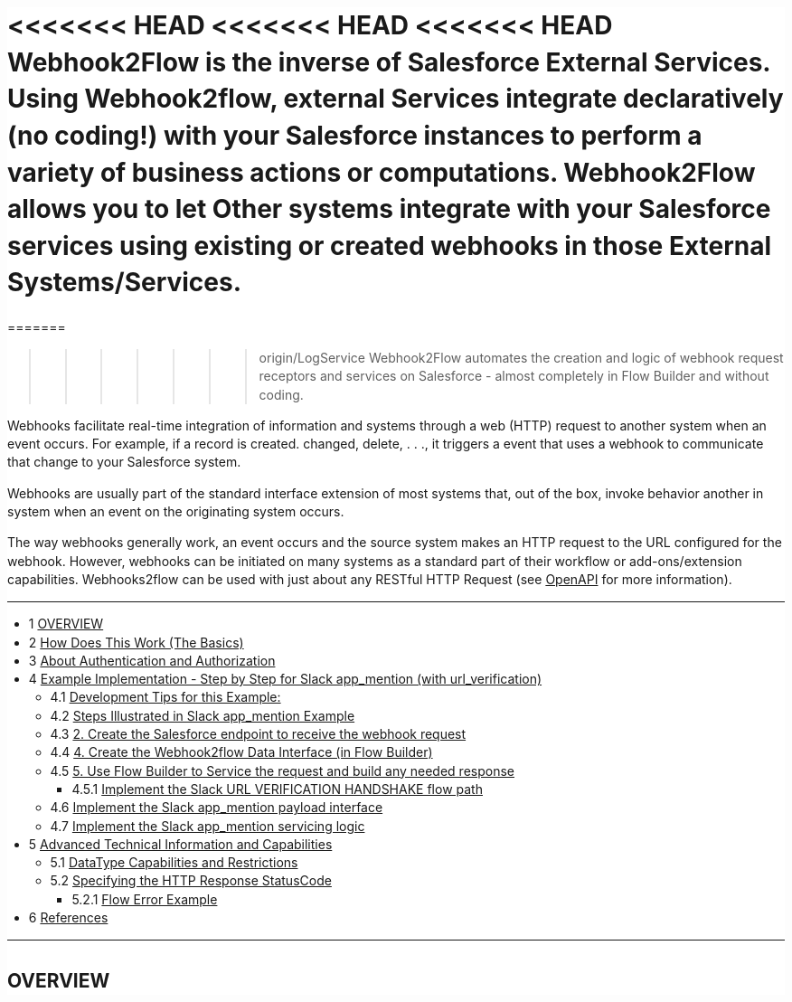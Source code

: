 <<<<<<< HEAD
<<<<<<< HEAD
<<<<<<< HEAD
Webhook2Flow is the inverse of Salesforce External Services.  Using Webhook2flow, external Services integrate declaratively (no coding!) with your Salesforce instances to perform a variety of business actions or computations.  Webhook2Flow allows you to let Other systems integrate with your Salesforce services using existing or created webhooks in those External Systems/Services.
=======
=======
>>>>>>> origin/LogService
Webhook2Flow automates the creation and logic of webhook request receptors and services on Salesforce - almost completely in Flow Builder and without coding.

Webhooks facilitate real-time integration of information and systems through a web (HTTP) request to another system when an event occurs.  For example, if a record is created. changed, delete, . . ., it triggers a event that uses a webhook to communicate that change to your Salesforce system.

Webhooks are usually part of the standard interface extension of most systems that, out of the box, invoke behavior another in system when an event on the originating system occurs.

The way webhooks generally work, an event occurs and the source system makes an HTTP request to the URL configured for the webhook.   However, webhooks can be initiated on many systems as a standard part of their workflow or add-ons/extension capabilities.  Webhooks2flow can be used with just about any RESTful HTTP Request (see [OpenAPI](https://swagger.io/docs/specification/about/) for more information).

---

- 1 [OVERVIEW](#Webhook2FlowAdministrator&#39;sGuide-OVERVI)
- 2 [How Does This Work (The Basics)](#Webhook2FlowAdministrator&#39;sGuide-HowDoe)
- 3 [About Authentication and Authorization](#Webhook2FlowAdministrator&#39;sGuide-AboutA)
- 4 [Example Implementation - Step by Step for Slack app_mention (with url_verification)](#Webhook2FlowAdministrator&#39;sGuide-Exampl)
  - 4.1 [Development Tips for this Example:](#Webhook2FlowAdministrator&#39;sGuide-Develo)
  - 4.2 [Steps Illustrated in Slack app_mention Example](#Webhook2FlowAdministrator&#39;sGuide-StepsI)
  - 4.3 [2. Create the Salesforce endpoint to receive the webhook request](#Webhook2FlowAdministrator&#39;sGuide-2.Crea)
  - 4.4 [4. Create the Webhook2flow Data Interface (in Flow Builder)](#Webhook2FlowAdministrator&#39;sGuide-4.Crea)
  - 4.5 [5. Use Flow Builder to Service the request and build any needed response](#Webhook2FlowAdministrator&#39;sGuide-5.UseF)
    - 4.5.1 [Implement the Slack URL VERIFICATION HANDSHAKE flow path](#Webhook2FlowAdministrator&#39;sGuide-Implem)
  - 4.6 [Implement the Slack app_mention payload interface](#Webhook2FlowAdministrator&#39;sGuide-Implem)
  - 4.7 [Implement the Slack app_mention servicing logic](#Webhook2FlowAdministrator&#39;sGuide-Implem)
- 5 [Advanced Technical Information and Capabilities](#Webhook2FlowAdministrator&#39;sGuide-Advanc)
  - 5.1 [DataType Capabilities and Restrictions](#Webhook2FlowAdministrator&#39;sGuide-DataTy)
  - 5.2 [Specifying the HTTP Response StatusCode](#Webhook2FlowAdministrator&#39;sGuide-Specif)
    - 5.2.1 [Flow Error Example](#Webhook2FlowAdministrator&#39;sGuide-FlowEr)
- 6 [References](#Webhook2FlowAdministrator&#39;sGuide-Refere)
---
## OVERVIEW
